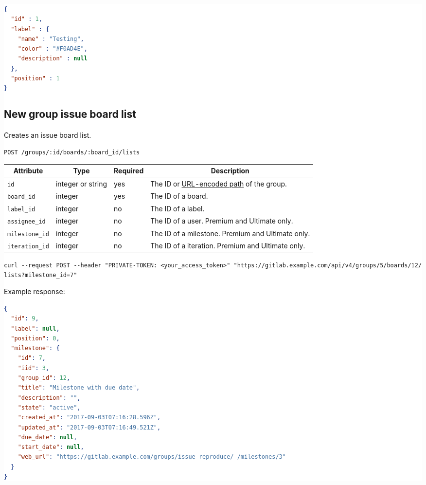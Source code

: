 ```json
{
  "id" : 1,
  "label" : {
    "name" : "Testing",
    "color" : "#F0AD4E",
    "description" : null
  },
  "position" : 1
}
```

## New group issue board list

Creates an issue board list.

```plaintext
POST /groups/:id/boards/:board_id/lists
```

| Attribute | Type | Required | Description |
| --------- | ---- | -------- | ----------- |
| `id` | integer or string | yes | The ID or [URL-encoded path](rest/_index.md#namespaced-paths) of the group. |
| `board_id` | integer | yes | The ID of a board. |
| `label_id` | integer | no | The ID of a label. |
| `assignee_id` | integer | no | The ID of a user. Premium and Ultimate only. |
| `milestone_id` | integer | no | The ID of a milestone. Premium and Ultimate only. |
| `iteration_id` | integer | no | The ID of a iteration. Premium and Ultimate only. |

```shell
curl --request POST --header "PRIVATE-TOKEN: <your_access_token>" "https://gitlab.example.com/api/v4/groups/5/boards/12/lists?milestone_id=7"
```

Example response:

```json
{
  "id": 9,
  "label": null,
  "position": 0,
  "milestone": {
    "id": 7,
    "iid": 3,
    "group_id": 12,
    "title": "Milestone with due date",
    "description": "",
    "state": "active",
    "created_at": "2017-09-03T07:16:28.596Z",
    "updated_at": "2017-09-03T07:16:49.521Z",
    "due_date": null,
    "start_date": null,
    "web_url": "https://gitlab.example.com/groups/issue-reproduce/-/milestones/3"
  }
}
```

